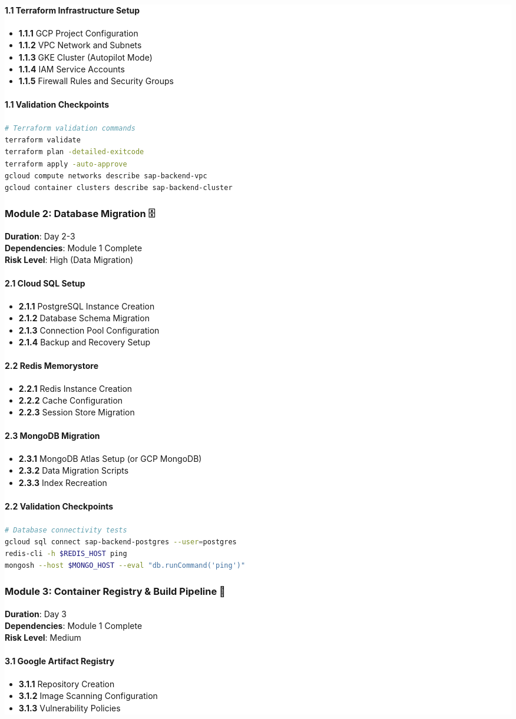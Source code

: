 #### **1.1 Terraform Infrastructure Setup**
- **1.1.1** GCP Project Configuration
- **1.1.2** VPC Network and Subnets
- **1.1.3** GKE Cluster (Autopilot Mode)
- **1.1.4** IAM Service Accounts
- **1.1.5** Firewall Rules and Security Groups

#### **1.1 Validation Checkpoints**
```bash
# Terraform validation commands
terraform validate
terraform plan -detailed-exitcode
terraform apply -auto-approve
gcloud compute networks describe sap-backend-vpc
gcloud container clusters describe sap-backend-cluster
```

### **Module 2: Database Migration** 🗄️
**Duration**: Day 2-3  
**Dependencies**: Module 1 Complete  
**Risk Level**: High (Data Migration)  

#### **2.1 Cloud SQL Setup**
- **2.1.1** PostgreSQL Instance Creation
- **2.1.2** Database Schema Migration
- **2.1.3** Connection Pool Configuration
- **2.1.4** Backup and Recovery Setup

#### **2.2 Redis Memorystore**
- **2.2.1** Redis Instance Creation
- **2.2.2** Cache Configuration
- **2.2.3** Session Store Migration

#### **2.3 MongoDB Migration**
- **2.3.1** MongoDB Atlas Setup (or GCP MongoDB)
- **2.3.2** Data Migration Scripts
- **2.3.3** Index Recreation

#### **2.2 Validation Checkpoints**
```bash
# Database connectivity tests
gcloud sql connect sap-backend-postgres --user=postgres
redis-cli -h $REDIS_HOST ping
mongosh --host $MONGO_HOST --eval "db.runCommand('ping')"
```

### **Module 3: Container Registry & Build Pipeline** 🐳
**Duration**: Day 3  
**Dependencies**: Module 1 Complete  
**Risk Level**: Medium  

#### **3.1 Google Artifact Registry**
- **3.1.1** Repository Creation
- **3.1.2** Image Scanning Configuration
- **3.1.3** Vulnerability Policies
